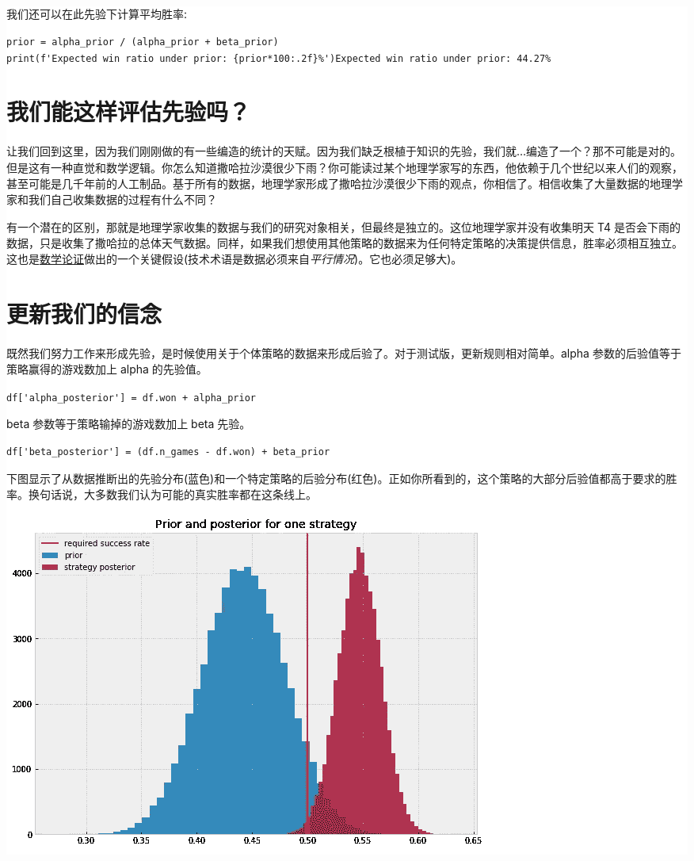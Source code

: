 我们还可以在此先验下计算平均胜率:

```
prior = alpha_prior / (alpha_prior + beta_prior)
print(f'Expected win ratio under prior: {prior*100:.2f}%')Expected win ratio under prior: 44.27%
```

# 我们能这样评估先验吗？

让我们回到这里，因为我们刚刚做的有一些编造的统计的天赋。因为我们缺乏根植于知识的先验，我们就…编造了一个？那不可能是对的。但是这有一种直觉和数学逻辑。你怎么知道撒哈拉沙漠很少下雨？你可能读过某个地理学家写的东西，他依赖于几个世纪以来人们的观察，甚至可能是几千年前的人工制品。基于所有的数据，地理学家形成了撒哈拉沙漠很少下雨的观点，你相信了。相信收集了大量数据的地理学家和我们自己收集数据的过程有什么不同？

有一个潜在的区别，那就是地理学家收集的数据与我们的研究对象相关，但最终是独立的。这位地理学家并没有收集明天 T4 是否会下雨的数据，只是收集了撒哈拉的总体天气数据。同样，如果我们想使用其他策略的数据来为任何特定策略的决策提供信息，胜率必须相互独立。这也是[数学论证](https://projecteuclid.org/euclid.bsmsp/1200501653)做出的一个关键假设(技术术语是数据必须来自*平行情况*)。它也必须足够大)。

# 更新我们的信念

既然我们努力工作来形成先验，是时候使用关于个体策略的数据来形成后验了。对于测试版，更新规则相对简单。alpha 参数的后验值等于策略赢得的游戏数加上 alpha 的先验值。

```
df['alpha_posterior'] = df.won + alpha_prior
```

beta 参数等于策略输掉的游戏数加上 beta 先验。

```
df['beta_posterior'] = (df.n_games - df.won) + beta_prior
```

下图显示了从数据推断出的先验分布(蓝色)和一个特定策略的后验分布(红色)。正如你所看到的，这个策略的大部分后验值都高于要求的胜率。换句话说，大多数我们认为可能的真实胜率都在这条线上。

![](img/a91510b9658892afd0b5d0ce4281c444.png)
